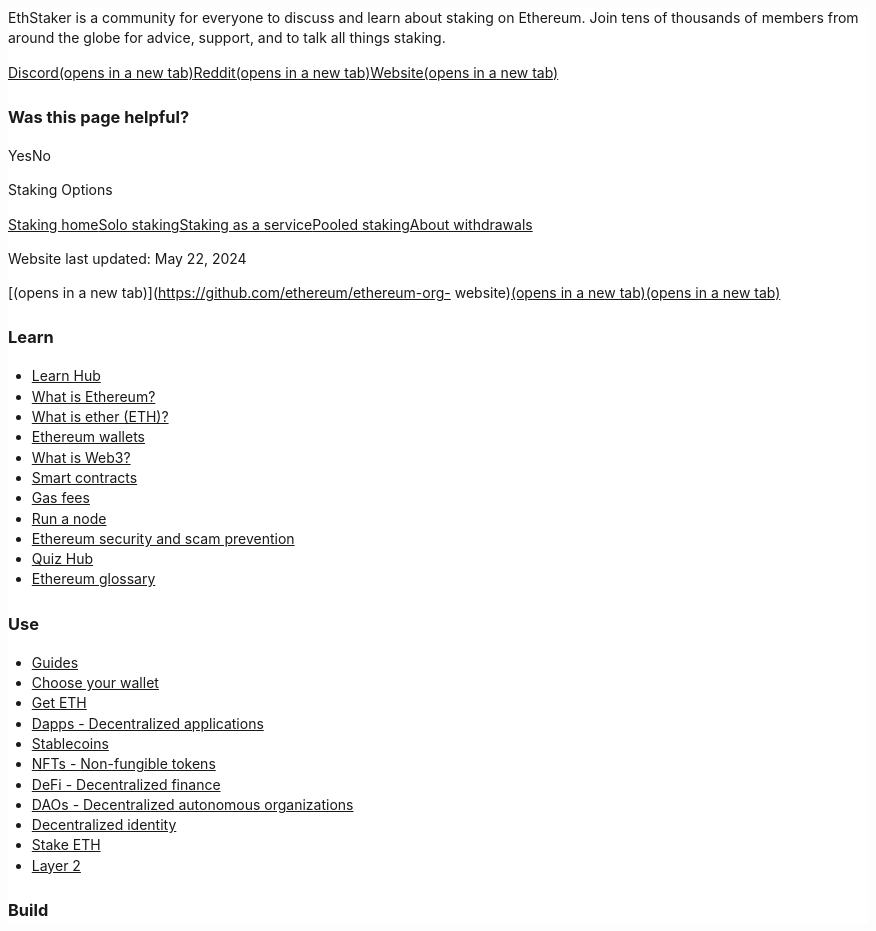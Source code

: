 EthStaker is a community for everyone to discuss and learn about staking on
Ethereum. Join tens of thousands of members from around the globe for advice,
support, and to talk all things staking.

[Discord(opens in a new tab)](https://discord.gg/ethstaker)[Reddit(opens in a
new tab)](https://reddit.com/r/ethstaker)[Website(opens in a new
tab)](https://ethstaker.cc)

### Was this page helpful?

YesNo

Staking Options

[Staking home](/en/staking/)[Solo staking](/en/staking/solo/)[Staking as a
service](/en/staking/saas/)[Pooled staking](/en/staking/pools/)[About
withdrawals](/en/staking/withdrawals/)

Website last updated: May 22, 2024

[(opens in a new tab)](https://github.com/ethereum/ethereum-org-
website)[(opens in a new tab)](https://twitter.com/ethdotorg)[(opens in a new
tab)](https://discord.gg/ethereum-org)

### Learn

  * [Learn Hub](/en/learn/)
  * [What is Ethereum?](/en/what-is-ethereum/)
  * [What is ether (ETH)?](/en/eth/)
  * [Ethereum wallets](/en/wallets/)
  * [What is Web3?](/en/web3/)
  * [Smart contracts](/en/smart-contracts/)
  * [Gas fees](/en/gas/)
  * [Run a node](/en/run-a-node/)
  * [Ethereum security and scam prevention](/en/security/)
  * [Quiz Hub](/en/quizzes/)
  * [Ethereum glossary](/en/glossary/)

### Use

  * [Guides](/en/guides/)
  * [Choose your wallet](/en/wallets/find-wallet/)
  * [Get ETH](/en/get-eth/)
  * [Dapps - Decentralized applications](/en/dapps/)
  * [Stablecoins](/en/stablecoins/)
  * [NFTs - Non-fungible tokens](/en/nft/)
  * [DeFi - Decentralized finance](/en/defi/)
  * [DAOs - Decentralized autonomous organizations](/en/dao/)
  * [Decentralized identity](/en/decentralized-identity/)
  * [Stake ETH](/en/staking/)
  * [Layer 2](/en/layer-2/)

### Build
